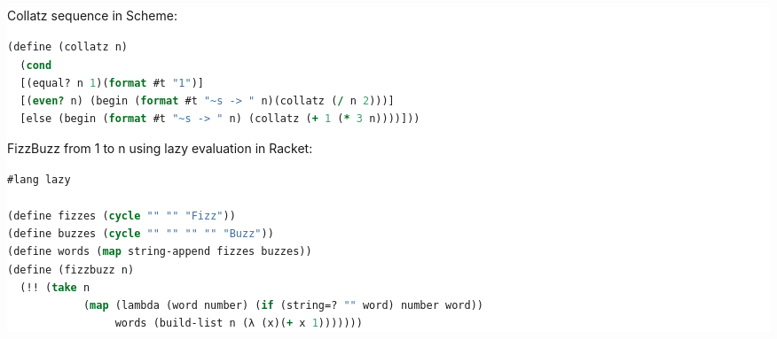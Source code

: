 Collatz sequence in Scheme:

```clojure
(define (collatz n)
  (cond
  [(equal? n 1)(format #t "1")]
  [(even? n) (begin (format #t "~s -> " n)(collatz (/ n 2)))]
  [else (begin (format #t "~s -> " n) (collatz (+ 1 (* 3 n))))]))

```

FizzBuzz from 1 to n using lazy evaluation in Racket:

```clojure
#lang lazy

(define fizzes (cycle "" "" "Fizz"))
(define buzzes (cycle "" "" "" "" "Buzz"))
(define words (map string-append fizzes buzzes))
(define (fizzbuzz n)
  (!! (take n
            (map (lambda (word number) (if (string=? "" word) number word))
                 words (build-list n (λ (x)(+ x 1)))))))
```
